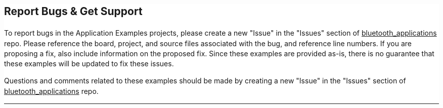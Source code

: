 ## Report Bugs & Get Support

To report bugs in the Application Examples projects, please create a new "Issue" in the "Issues" section of [bluetooth_applications](https://github.com/SiliconLabs/bluetooth_applications) repo. Please reference the board, project, and source files associated with the bug, and reference line numbers. If you are proposing a fix, also include information on the proposed fix. Since these examples are provided as-is, there is no guarantee that these examples will be updated to fix these issues.

Questions and comments related to these examples should be made by creating a new "Issue" in the "Issues" section of [bluetooth_applications](https://github.com/SiliconLabs/bluetooth_applications) repo.

---
